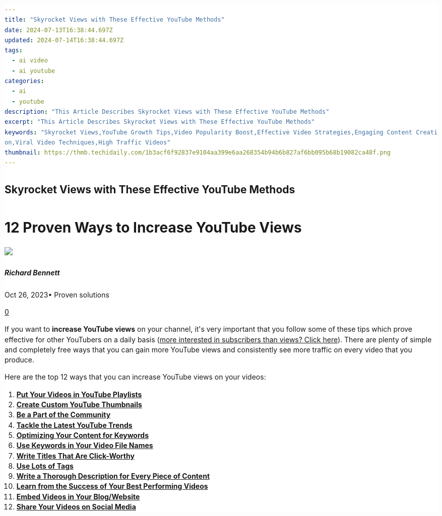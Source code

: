 ```yaml
---
title: "Skyrocket Views with These Effective YouTube Methods"
date: 2024-07-13T16:38:44.697Z
updated: 2024-07-14T16:38:44.697Z
tags:
  - ai video
  - ai youtube
categories:
  - ai
  - youtube
description: "This Article Describes Skyrocket Views with These Effective YouTube Methods"
excerpt: "This Article Describes Skyrocket Views with These Effective YouTube Methods"
keywords: "Skyrocket Views,YouTube Growth Tips,Video Popularity Boost,Effective Video Strategies,Engaging Content Creation,Viral Video Techniques,High Traffic Videos"
thumbnail: https://thmb.techidaily.com/1b3acf6f92837e9104aa399e6aa268354b94b6b827af6bb095b68b19082ca48f.png
---
```


## Skyrocket Views with These Effective YouTube Methods

# 12 Proven Ways to Increase YouTube Views

![](https://images.wondershare.com/filmora/article-images/richard-bennett.jpg)

##### Richard Bennett

 Oct 26, 2023• Proven solutions

[0](#commentsBoxSeoTemplate)

If you want to **increase YouTube views** on your channel, it's very important that you follow some of these tips which prove effective for other YouTubers on a daily basis ([more interested in subscribers than views? Click here](https://tools.techidaily.com/wondershare/filmora/download/)). There are plenty of simple and completely free ways that you can gain more YouTube views and consistently see more traffic on every video that you produce.

Here are the top 12 ways that you can increase YouTube views on your videos:

1. **[Put Your Videos in YouTube Playlists](#one)**
2. **[Create Custom YouTube Thumbnails](#two)**
3. **[Be a Part of the Community](#three)**
4. **[Tackle the Latest YouTube Trends](#four)**
5. **[Optimizing Your Content for Keywords](#five)**
6. **[Use Keywords in Your Video File Names](#six)**
7. **[Write Titles That Are Click-Worthy](#seven)**
8. **[Use Lots of Tags](#eight)**
9. **[Write a Thorough Description for Every Piece of Content](#nine)**
10. **[Learn from the Success of Your Best Performing Videos](#ten)**
11. **[Embed Videos in Your Blog/Website](#eleven)**
12. **[Share Your Videos on Social Media](#twelve)**
